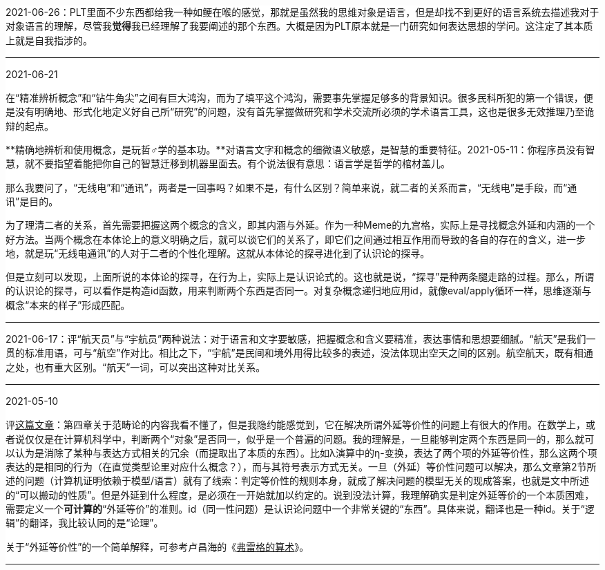 2021-06-26：PLT里面不少东西都给我一种如鲠在喉的感觉，那就是虽然我的思维对象是语言，但是却找不到更好的语言系统去描述我对于对象语言的理解，尽管我**觉得**我已经理解了我要阐述的那个东西。大概是因为PLT原本就是一门研究如何表达思想的学问。这注定了其本质上就是自我指涉的。

------

2021-06-21

在“精准辨析概念”和“钻牛角尖”之间有巨大鸿沟，而为了填平这个鸿沟，需要事先掌握足够多的背景知识。很多民科所犯的第一个错误，便是没有明确地、形式化地定义好自己所“研究”的问题，没有首先掌握做研究和学术交流所必须的学术语言工具，这也是很多无效推理乃至诡辩的起点。

**精确地辨析和使用概念，是玩哲♂学的基本功。**对语言文字和概念的细微语义敏感，是智慧的重要特征。2021-05-11：你程序员没有智慧，就不要指望着能把你自己的智慧迁移到机器里面去。有个说法很有意思：语言学是哲学的棺材盖儿。

那么我要问了，“无线电”和“通讯”，两者是一回事吗？如果不是，有什么区别？简单来说，就二者的关系而言，“无线电”是手段，而“通讯”是目的。

为了理清二者的关系，首先需要把握这两个概念的含义，即其内涵与外延。作为一种Meme的九宫格，实际上是寻找概念外延和内涵的一个好方法。当两个概念在本体论上的意义明确之后，就可以谈它们的关系了，即它们之间通过相互作用而导致的各自的存在的含义，进一步地，就是玩“无线电通讯”的人对于二者的个性化理解。这就从本体论的探寻进化到了认识论的探寻。

但是立刻可以发现，上面所说的本体论的探寻，在行为上，实际上是认识论式的。这也就是说，“探寻”是种两条腿走路的过程。那么，所谓的认识论的探寻，可以看作是构造id函数，用来判断两个东西是否同一。对复杂概念递归地应用id，就像eval/apply循环一样，思维逐渐与概念“本来的样子”形成匹配。

------

2021-06-17：评“航天员”与“宇航员”两种说法：对于语言和文字要敏感，把握概念和含义要精准，表达事情和思想要细腻。“航天”是我们一贯的标准用语，可与“航空”作对比。相比之下，“宇航”是民间和境外用得比较多的表述，没法体现出空天之间的区别。航空航天，既有相通之处，也有重大区别。“航天”一词，可以突出这种对比关系。

------

2021-05-10

评[这篇文章](https://zhuanlan.zhihu.com/p/22389755)：第四章关于范畴论的内容我看不懂了，但是我隐约能感觉到，它在解决所谓外延等价性的问题上有很大的作用。在数学上，或者说仅仅是在计算机科学中，判断两个“对象”是否同一，似乎是一个普遍的问题。我的理解是，一旦能够判定两个东西是同一的，那么就可以认为是消除了某种与表达方式相关的冗余（而提取出了本质的东西）。比如λ演算中的η-变换，表达了两个项的外延等价性，那么这两个项表达的是相同的行为（在直觉类型论里对应什么概念？），而与其符号表示方式无关。一旦（外延）等价性问题可以解决，那么文章第2节所述的问题（计算机证明依赖于模型/语言）就有了线索：判定等价性的规则本身，就成了解决问题的模型无关的现成答案，也就是文中所述的“可以搬动的性质”。但是外延到什么程度，是必须在一开始就加以约定的。说到没法计算，我理解确实是判定外延等价的一个本质困难，需要定义一个**可计算的**“外延等价”的准则。id（同一性问题）是认识论问题中一个非常关键的“东西”。具体来说，翻译也是一种id。关于“逻辑”的翻译，我比较认同的是“论理”。

关于“外延等价性”的一个简单解释，可参考卢昌海的《[弗雷格的算术](https://www.changhai.org/articles/science/misc/bookstories/Frege.php)》。

------

